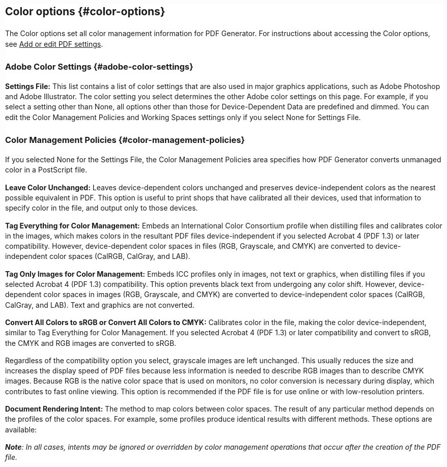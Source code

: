## Color options {#color-options}

The Color options set all color management information for PDF Generator. For instructions about accessing the Color options, see [Add or edit PDF settings](configuring-pdf-settings#add_or_edit_pdf_settings).

### Adobe Color Settings {#adobe-color-settings}

**Settings File:** This list contains a list of color settings that are also used in major graphics applications, such as Adobe Photoshop and Adobe Illustrator. The color setting you select determines the other Adobe color settings on this page. For example, if you select a setting other than None, all options other than those for Device-Dependent Data are predefined and dimmed. You can edit the Color Management Policies and Working Spaces settings only if you select None for Settings File.

### Color Management Policies {#color-management-policies}

If you selected None for the Settings File, the Color Management Policies area specifies how PDF Generator converts unmanaged color in a PostScript file.

**Leave Color Unchanged:** Leaves device-dependent colors unchanged and preserves device-independent colors as the nearest possible equivalent in PDF. This option is useful to print shops that have calibrated all their devices, used that information to specify color in the file, and output only to those devices.

**Tag Everything for Color Management:** Embeds an International Color Consortium profile when distilling files and calibrates color in the images, which makes colors in the resultant PDF files device-independent if you selected Acrobat 4 (PDF 1.3) or later compatibility. However, device-dependent color spaces in files (RGB, Grayscale, and CMYK) are converted to device-independent color spaces (CalRGB, CalGray, and LAB).

**Tag Only Images for Color Management:** Embeds ICC profiles only in images, not text or graphics, when distilling files if you selected Acrobat 4 (PDF 1.3) compatibility. This option prevents black text from undergoing any color shift. However, device-dependent color spaces in images (RGB, Grayscale, and CMYK) are converted to device-independent color spaces (CalRGB, CalGray, and LAB). Text and graphics are not converted.

**Convert All Colors to sRGB or Convert All Colors to&#xA;CMYK:** Calibrates color in the file, making the color device-independent, similar to Tag Everything for Color Management. If you selected Acrobat 4 (PDF 1.3) or later compatibility and convert to sRGB, the CMYK and RGB images are converted to sRGB.

Regardless of the compatibility option you select, grayscale images are left unchanged. This usually reduces the size and increases the display speed of PDF files because less information is needed to describe RGB images than to describe CMYK images. Because RGB is the native color space that is used on monitors, no color conversion is necessary during display, which contributes to fast online viewing. This option is recommended if the PDF file is for use online or with low-resolution printers.

**Document Rendering Intent:** The method to map colors between color spaces. The result of any particular method depends on the profiles of the color spaces. For example, some profiles produce identical results with different methods. These options are available:

***Note**: In all cases, intents may be ignored or overridden by color management operations that occur after the creation of the PDF file.*
